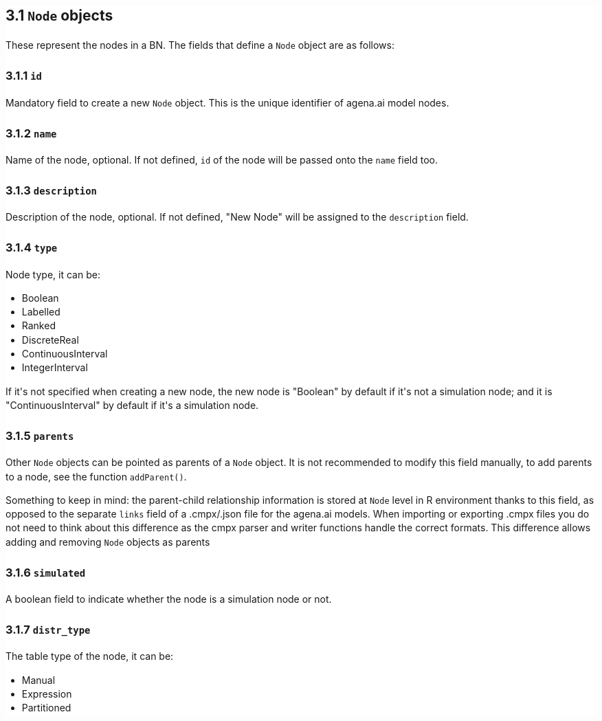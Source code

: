## 3.1 `Node` objects

These represent the nodes in a BN. The fields that define a `Node` object are as follows:

### 3.1.1 `id`

Mandatory field to create a new `Node` object. This is the unique identifier of agena.ai model nodes.

### 3.1.2 `name`

Name of the node, optional. If not defined, `id` of the node will be passed onto the `name` field too.

### 3.1.3 `description`

Description of the node, optional. If not defined, "New Node" will be assigned to the `description` field.

### 3.1.4 `type`

Node type, it can be:

* Boolean
* Labelled
* Ranked
* DiscreteReal
* ContinuousInterval
* IntegerInterval

If it's not specified when creating a new node, the new node is "Boolean" by default if it's not a simulation node; and it is "ContinuousInterval" by default if it's a simulation node.

### 3.1.5 `parents`

Other `Node` objects can be pointed as parents of a `Node` object. It is not recommended to modify this field manually, to add parents to a node, see the function `addParent()`.

Something to keep in mind: the parent-child relationship information is stored at `Node` level in R environment thanks to this field, as opposed to the separate `links` field of a .cmpx/.json file for the agena.ai models. When importing or exporting .cmpx files you do not need to think about this difference as the cmpx parser and writer functions handle the correct formats. This difference allows adding and removing `Node` objects as parents 

### 3.1.6 `simulated`

A boolean field to indicate whether the node is a simulation node or not.

### 3.1.7 `distr_type`

The table type of the node, it can be:

* Manual
* Expression
* Partitioned
